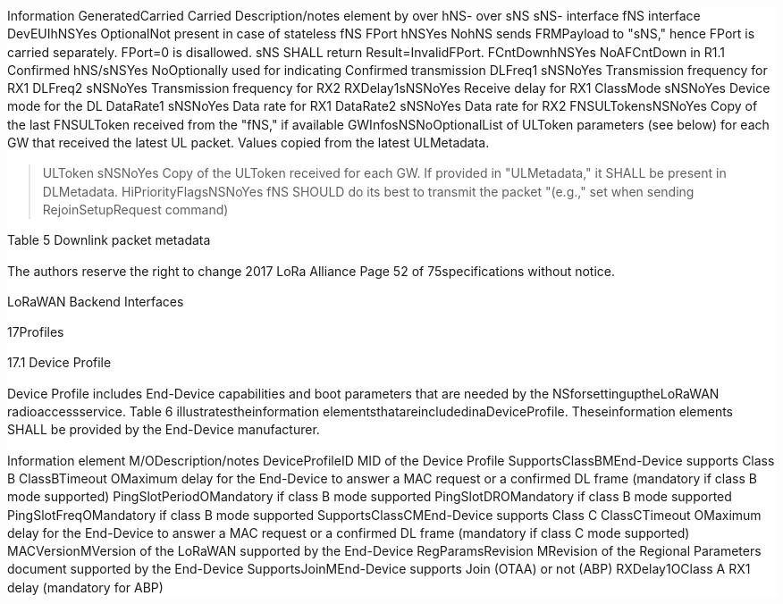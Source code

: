 Information GeneratedCarried Carried Description/notes
element by over hNS- over 
 sNS sNS- 
 interface fNS 
 interface
DevEUIhNSYes OptionalNot present in case of stateless fNS
FPort hNSYes NohNS sends FRMPayload to "sNS," hence FPort 
 is carried separately. FPort=0 is disallowed. 
 sNS SHALL return Result=InvalidFPort. 
FCntDownhNSYes NoAFCntDown in R1.1
Confirmed hNS/sNSYes NoOptionally used for indicating Confirmed 
 transmission
DLFreq1 sNSNoYes Transmission frequency for RX1
DLFreq2 sNSNoYes Transmission frequency for RX2
RXDelay1sNSNoYes Receive delay for RX1 
ClassMode sNSNoYes Device mode for the DL 
DataRate1 sNSNoYes Data rate for RX1
DataRate2 sNSNoYes Data rate for RX2
FNSULTokensNSNoYes Copy of the last FNSULToken received from
 the "fNS," if available 
GWInfosNSNoOptionalList of ULToken parameters (see below) for 
 each GW that received the latest UL packet. 
 Values copied from the latest ULMetadata. 
> ULToken sNSNoYes Copy of the ULToken received for each GW. If
 provided in "ULMetadata," it SHALL be present
 in DLMetadata. 
HiPriorityFlagsNSNoYes fNS SHOULD do its best to transmit the 
 packet "(e.g.," set when sending
 RejoinSetupRequest command) 
 
Table 5 Downlink packet metadata 
 
 
 
 
The authors reserve the right to change 
2017 LoRa Alliance Page 52 of 75specifications without notice. 
 
LoRaWAN Backend Interfaces 
 
 
17Profiles 
 
17.1 Device Profile 
 
Device Profile includes End-Device capabilities and boot parameters that are needed by the 
NSforsettinguptheLoRaWAN radioaccessservice. Table 6 illustratestheinformation 
elementsthatareincludedinaDeviceProfile. Theseinformation elements SHALL be 
provided by the End-Device manufacturer. 
 
 Information element M/ODescription/notes
 DeviceProfileID MID of the Device Profile 
 SupportsClassBMEnd-Device supports Class B 
 ClassBTimeout OMaximum delay for the End-Device to answer a MAC request
or a confirmed DL frame (mandatory if class B mode
supported) 
 PingSlotPeriodOMandatory if class B mode supported 
 PingSlotDROMandatory if class B mode supported 
 PingSlotFreqOMandatory if class B mode supported 
 SupportsClassCMEnd-Device supports Class C 
 ClassCTimeout OMaximum delay for the End-Device to answer a MAC request
or a confirmed DL frame (mandatory if class C mode
supported) 
 MACVersionMVersion of the LoRaWAN supported by the End-Device 
 RegParamsRevision MRevision of the Regional Parameters document supported by
the End-Device
 SupportsJoinMEnd-Device supports Join (OTAA) or not (ABP)
 RXDelay1OClass A RX1 delay (mandatory for ABP)